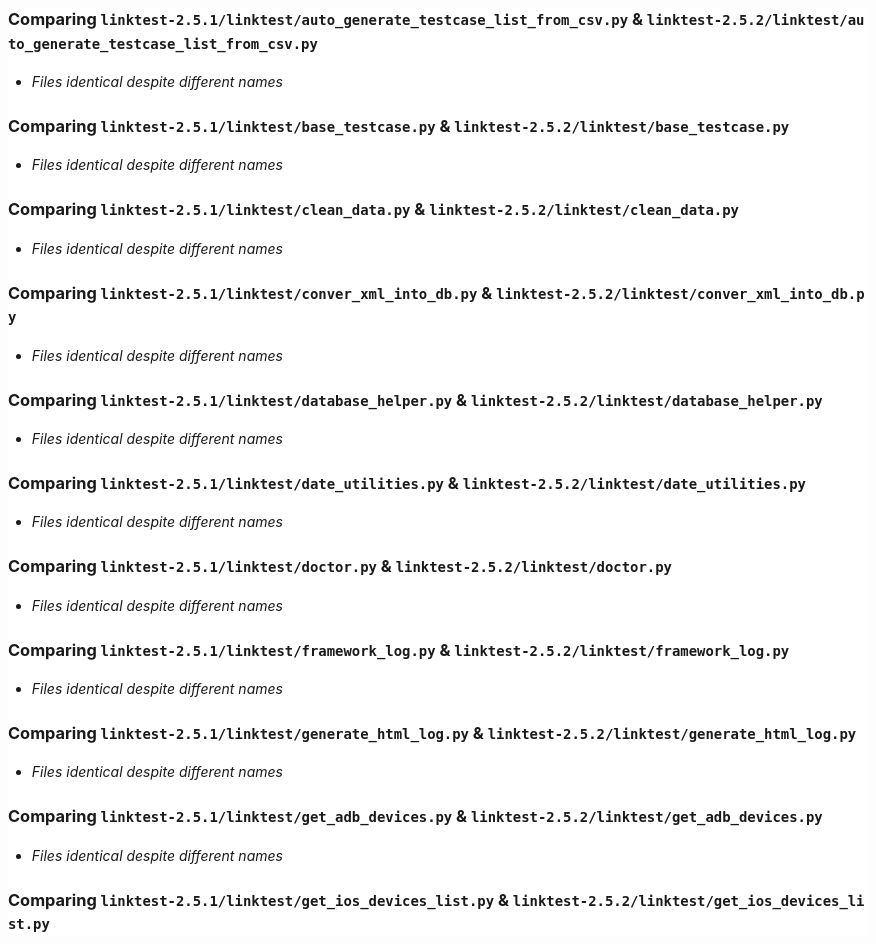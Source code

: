 ### Comparing `linktest-2.5.1/linktest/auto_generate_testcase_list_from_csv.py` & `linktest-2.5.2/linktest/auto_generate_testcase_list_from_csv.py`

 * *Files identical despite different names*

### Comparing `linktest-2.5.1/linktest/base_testcase.py` & `linktest-2.5.2/linktest/base_testcase.py`

 * *Files identical despite different names*

### Comparing `linktest-2.5.1/linktest/clean_data.py` & `linktest-2.5.2/linktest/clean_data.py`

 * *Files identical despite different names*

### Comparing `linktest-2.5.1/linktest/conver_xml_into_db.py` & `linktest-2.5.2/linktest/conver_xml_into_db.py`

 * *Files identical despite different names*

### Comparing `linktest-2.5.1/linktest/database_helper.py` & `linktest-2.5.2/linktest/database_helper.py`

 * *Files identical despite different names*

### Comparing `linktest-2.5.1/linktest/date_utilities.py` & `linktest-2.5.2/linktest/date_utilities.py`

 * *Files identical despite different names*

### Comparing `linktest-2.5.1/linktest/doctor.py` & `linktest-2.5.2/linktest/doctor.py`

 * *Files identical despite different names*

### Comparing `linktest-2.5.1/linktest/framework_log.py` & `linktest-2.5.2/linktest/framework_log.py`

 * *Files identical despite different names*

### Comparing `linktest-2.5.1/linktest/generate_html_log.py` & `linktest-2.5.2/linktest/generate_html_log.py`

 * *Files identical despite different names*

### Comparing `linktest-2.5.1/linktest/get_adb_devices.py` & `linktest-2.5.2/linktest/get_adb_devices.py`

 * *Files identical despite different names*

### Comparing `linktest-2.5.1/linktest/get_ios_devices_list.py` & `linktest-2.5.2/linktest/get_ios_devices_list.py`
